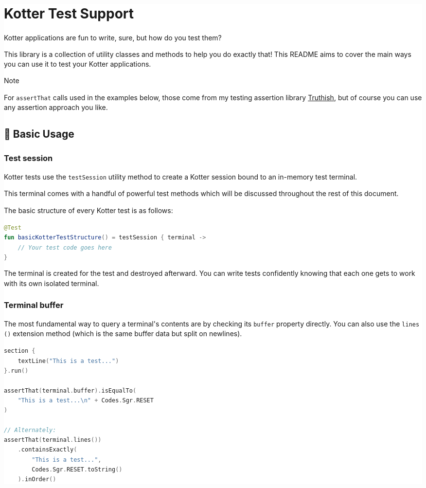 # Kotter Test Support

Kotter applications are fun to write, sure, but how do you test them?

This library is a collection of utility classes and methods to help you do exactly that! This README aims to cover the
main ways you can use it to test your Kotter applications.

> [!NOTE]
> For `assertThat` calls used in the examples below, those come from my testing assertion
> library [Truthish](https://github.com/varabyte/truthish), but of course you can use any assertion approach you like.

## 👶 Basic Usage

### Test session

Kotter tests use the `testSession` utility method to create a Kotter session bound to an in-memory test terminal.

This terminal comes with a handful of powerful test methods which will be discussed throughout the rest of this
document.

The basic structure of every Kotter test is as follows:

```kotlin
@Test
fun basicKotterTestStructure() = testSession { terminal ->
    // Your test code goes here
}
```

The terminal is created for the test and destroyed afterward. You can write tests confidently knowing that each one
gets to work with its own isolated terminal.

### Terminal buffer

The most fundamental way to query a terminal's contents are by checking its `buffer` property directly. You can also use
the `lines()` extension method (which is the same buffer data but split on newlines).

```kotlin
section {
    textLine("This is a test...")
}.run()

assertThat(terminal.buffer).isEqualTo(
    "This is a test...\n" + Codes.Sgr.RESET
)

// Alternately:
assertThat(terminal.lines())
    .containsExactly(
        "This is a test...",
        Codes.Sgr.RESET.toString()
    ).inOrder()
```
